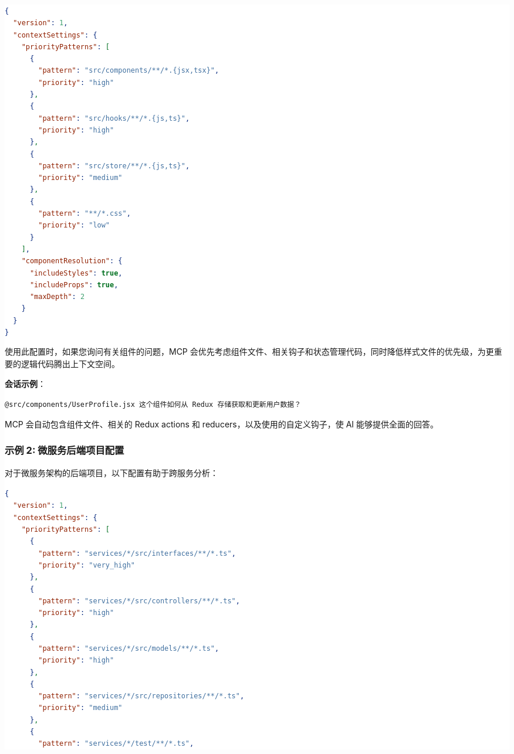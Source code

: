 ```json
{
  "version": 1,
  "contextSettings": {
    "priorityPatterns": [
      {
        "pattern": "src/components/**/*.{jsx,tsx}",
        "priority": "high"
      },
      {
        "pattern": "src/hooks/**/*.{js,ts}",
        "priority": "high"
      },
      {
        "pattern": "src/store/**/*.{js,ts}",
        "priority": "medium"
      },
      {
        "pattern": "**/*.css",
        "priority": "low"
      }
    ],
    "componentResolution": {
      "includeStyles": true,
      "includeProps": true,
      "maxDepth": 2
    }
  }
}
```

使用此配置时，如果您询问有关组件的问题，MCP 会优先考虑组件文件、相关钩子和状态管理代码，同时降低样式文件的优先级，为更重要的逻辑代码腾出上下文空间。

**会话示例**：
```
@src/components/UserProfile.jsx 这个组件如何从 Redux 存储获取和更新用户数据？
```

MCP 会自动包含组件文件、相关的 Redux actions 和 reducers，以及使用的自定义钩子，使 AI 能够提供全面的回答。

### 示例 2: 微服务后端项目配置

对于微服务架构的后端项目，以下配置有助于跨服务分析：

```json
{
  "version": 1,
  "contextSettings": {
    "priorityPatterns": [
      {
        "pattern": "services/*/src/interfaces/**/*.ts",
        "priority": "very_high"
      },
      {
        "pattern": "services/*/src/controllers/**/*.ts",
        "priority": "high"
      },
      {
        "pattern": "services/*/src/models/**/*.ts",
        "priority": "high"
      },
      {
        "pattern": "services/*/src/repositories/**/*.ts",
        "priority": "medium"
      },
      {
        "pattern": "services/*/test/**/*.ts",
```